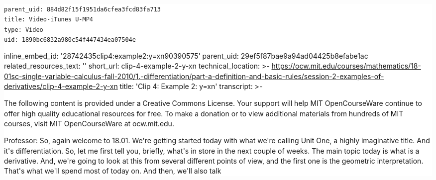     parent_uid: 884d82f15f1951da6cfea3fcd83fa713
    title: Video-iTunes U-MP4
    type: Video
    uid: 1890bc6832a980c54f447434ea07504e
inline_embed_id: '28742435clip4:example2:y=xn90390575'
parent_uid: 29ef5f87bae9a94ad04425b8efabe1ac
related_resources_text: ''
short_url: clip-4-example-2-y-xn
technical_location: >-
  https://ocw.mit.edu/courses/mathematics/18-01sc-single-variable-calculus-fall-2010/1.-differentiation/part-a-definition-and-basic-rules/session-2-examples-of-derivatives/clip-4-example-2-y-xn
title: 'Clip 4: Example 2: y=xn'
transcript: >-
  <p><span m="460">The</span> <span m="652">following</span> <span
  m="844">content</span> <span m="1036">is</span> <span m="1228">provided</span>
  <span m="1420">under</span> <span m="1612">a</span> <span
  m="1810">Creative</span> <span m="2330">Commons</span> <span
  m="2720">License.</span> <span m="3620">Your</span> <span
  m="3820">support</span> <span m="4320">will</span> <span m="4440">help</span>
  <span m="4700">MIT</span> <span m="4830">OpenCourseWare</span> <span
  m="5980">continue to</span> <span m="6490">offer</span> <span
  m="6960">high</span> <span m="7120">quality</span> <span
  m="7620">educational</span> <span m="8230">resources</span> <span
  m="8840">for</span> <span m="8960">free.</span> <span m="9960">To make</span>
  <span m="10230">a</span> <span m="10290">donation</span> <span
  m="11030">or</span> <span m="11250">to view</span> <span
  m="11540">additional</span> <span m="11970">materials</span> <span
  m="12510">from hundreds</span> <span m="12940">of</span> <span
  m="13060">MIT</span> <span m="13580">courses,</span> <span
  m="14080">visit</span> <span m="15040">MIT</span> <span
  m="15590">OpenCourseWare</span> <span m="16870">at</span> <span
  m="17190">ocw.mit.edu.</span></p><p><span m="21250">Professor: So,</span>
  <span m="22180">again</span> <span m="22490">welcome</span> <span
  m="22840">to</span> <span m="23190">18.01.</span> <span m="24180">We're</span>
  <span m="25120">getting</span> <span m="25400">started</span> <span
  m="25880">today</span> <span m="26820">with</span> <span m="27170">what</span>
  <span m="27200">we're</span> <span m="28500">calling</span> <span
  m="28840">Unit</span> <span m="30020">One,</span> <span m="33470">a
  highly</span> <span m="33850">imaginative</span> <span m="34450">title.</span>
  <span m="36000">And it's differentiation.</span> <span m="43050">So,</span>
  <span m="43480">let</span> <span m="43680">me</span> <span
  m="43820">first</span> <span m="44250">tell</span> <span m="44430">you,</span>
  <span m="44800">briefly,</span> <span m="45960">what's</span> <span
  m="46170">in</span> <span m="46300">store</span> <span m="46680">in</span>
  <span m="46770">the</span> <span m="46830">next</span> <span
  m="47110">couple</span> <span m="47380">of</span> <span
  m="47460">weeks.</span> <span m="49320">The</span> <span m="49460">main</span>
  <span m="49710">topic</span> <span m="50150">today</span> <span
  m="51510">is</span> <span m="52460">what</span> <span m="52780">is</span>
  <span m="54220">a derivative.</span> <span m="62170">And,</span> <span
  m="63550">we're</span> <span m="63690">going</span> <span m="63980">to</span>
  <span m="68210">look</span> <span m="68430">at</span> <span
  m="68510">this</span> <span m="68680">from</span> <span
  m="68870">several</span> <span m="69190">different</span> <span
  m="69490">points</span> <span m="69840">of</span> <span m="69930">view,</span>
  <span m="71260">and</span> <span m="72040">the</span> <span
  m="72220">first</span> <span m="72570">one</span> <span m="72750">is</span>
  <span m="73250">the</span> <span m="73420">geometric</span> <span
  m="74000">interpretation.</span> <span m="78820">That's</span> <span
  m="78980">what</span> <span m="79090">we'll</span> <span
  m="79240">spend</span> <span m="79560">most</span> <span m="79840">of</span>
  <span m="79960">today</span> <span m="80320">on.</span> <span
  m="81710">And</span> <span m="83240">then,</span> <span m="84450">we'll</span>
  <span m="84680">also</span> <span m="85080">talk</span> <span